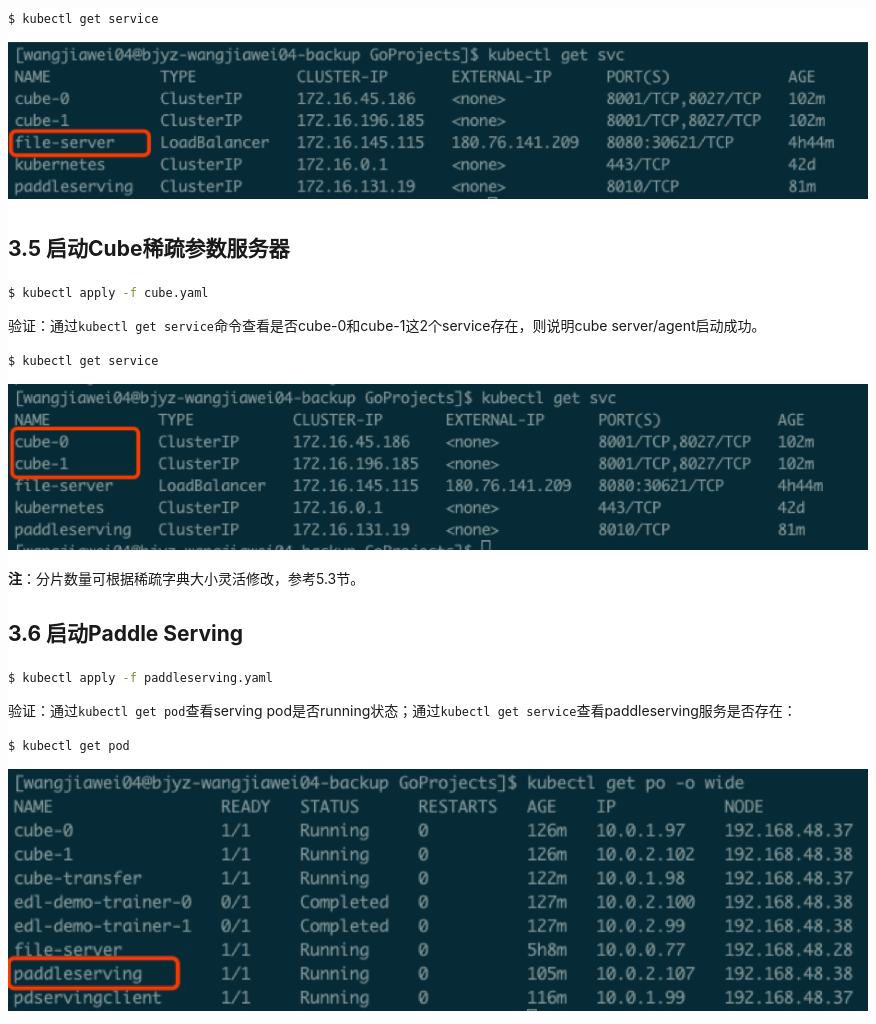 ```
$ kubectl get service
```

![image](elastic_ctr/file_server_svc.png)


## 3.5 启动Cube稀疏参数服务器

```bash
$ kubectl apply -f cube.yaml
```

验证：通过`kubectl get service`命令查看是否cube-0和cube-1这2个service存在，则说明cube server/agent启动成功。

```
$ kubectl get service
```

![image](elastic_ctr/cube.png)

**注**：分片数量可根据稀疏字典大小灵活修改，参考5.3节。

## 3.6 启动Paddle Serving

```bash
$ kubectl apply -f paddleserving.yaml
```

验证：通过`kubectl get pod`查看serving pod是否running状态；通过`kubectl get service`查看paddleserving服务是否存在：

```bash
$ kubectl get pod
```
![image](elastic_ctr/paddleserving_pod.png)
